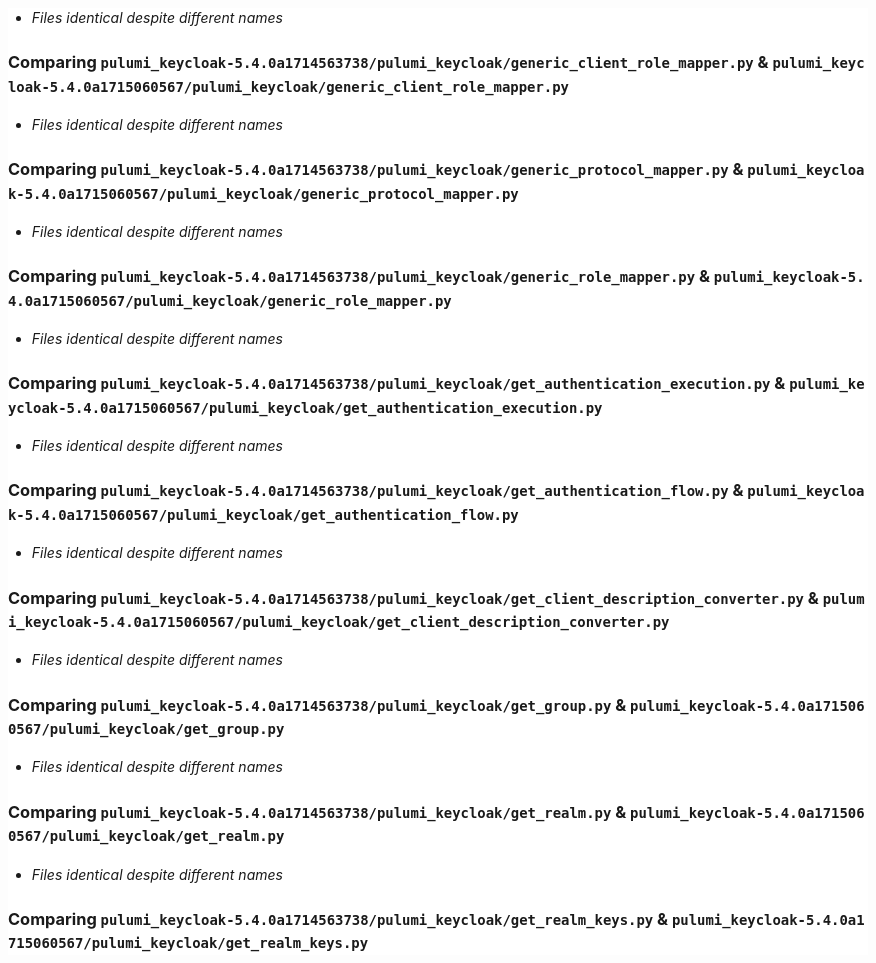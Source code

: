  * *Files identical despite different names*

### Comparing `pulumi_keycloak-5.4.0a1714563738/pulumi_keycloak/generic_client_role_mapper.py` & `pulumi_keycloak-5.4.0a1715060567/pulumi_keycloak/generic_client_role_mapper.py`

 * *Files identical despite different names*

### Comparing `pulumi_keycloak-5.4.0a1714563738/pulumi_keycloak/generic_protocol_mapper.py` & `pulumi_keycloak-5.4.0a1715060567/pulumi_keycloak/generic_protocol_mapper.py`

 * *Files identical despite different names*

### Comparing `pulumi_keycloak-5.4.0a1714563738/pulumi_keycloak/generic_role_mapper.py` & `pulumi_keycloak-5.4.0a1715060567/pulumi_keycloak/generic_role_mapper.py`

 * *Files identical despite different names*

### Comparing `pulumi_keycloak-5.4.0a1714563738/pulumi_keycloak/get_authentication_execution.py` & `pulumi_keycloak-5.4.0a1715060567/pulumi_keycloak/get_authentication_execution.py`

 * *Files identical despite different names*

### Comparing `pulumi_keycloak-5.4.0a1714563738/pulumi_keycloak/get_authentication_flow.py` & `pulumi_keycloak-5.4.0a1715060567/pulumi_keycloak/get_authentication_flow.py`

 * *Files identical despite different names*

### Comparing `pulumi_keycloak-5.4.0a1714563738/pulumi_keycloak/get_client_description_converter.py` & `pulumi_keycloak-5.4.0a1715060567/pulumi_keycloak/get_client_description_converter.py`

 * *Files identical despite different names*

### Comparing `pulumi_keycloak-5.4.0a1714563738/pulumi_keycloak/get_group.py` & `pulumi_keycloak-5.4.0a1715060567/pulumi_keycloak/get_group.py`

 * *Files identical despite different names*

### Comparing `pulumi_keycloak-5.4.0a1714563738/pulumi_keycloak/get_realm.py` & `pulumi_keycloak-5.4.0a1715060567/pulumi_keycloak/get_realm.py`

 * *Files identical despite different names*

### Comparing `pulumi_keycloak-5.4.0a1714563738/pulumi_keycloak/get_realm_keys.py` & `pulumi_keycloak-5.4.0a1715060567/pulumi_keycloak/get_realm_keys.py`

